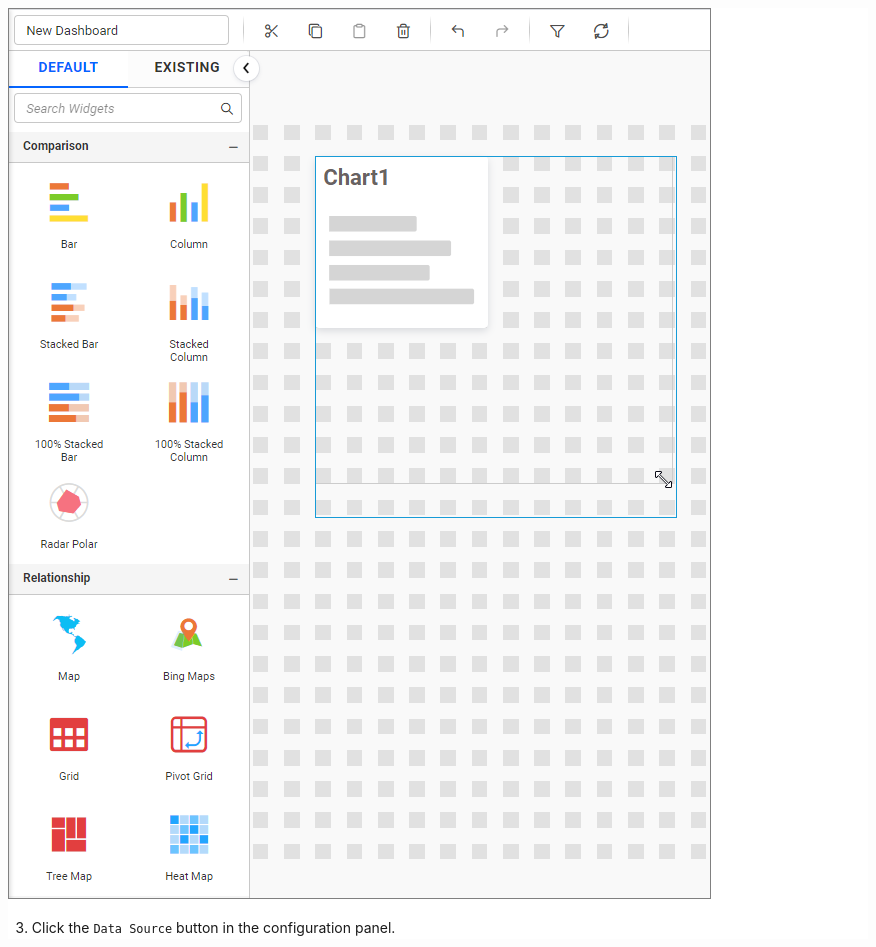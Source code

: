 ![Resizing widget in design panel](/static/assets/embedded/visualizing-data/visualization-widgets/images/bar-chart/resizing.png)

3.  Click the `Data Source` button in the configuration panel.
